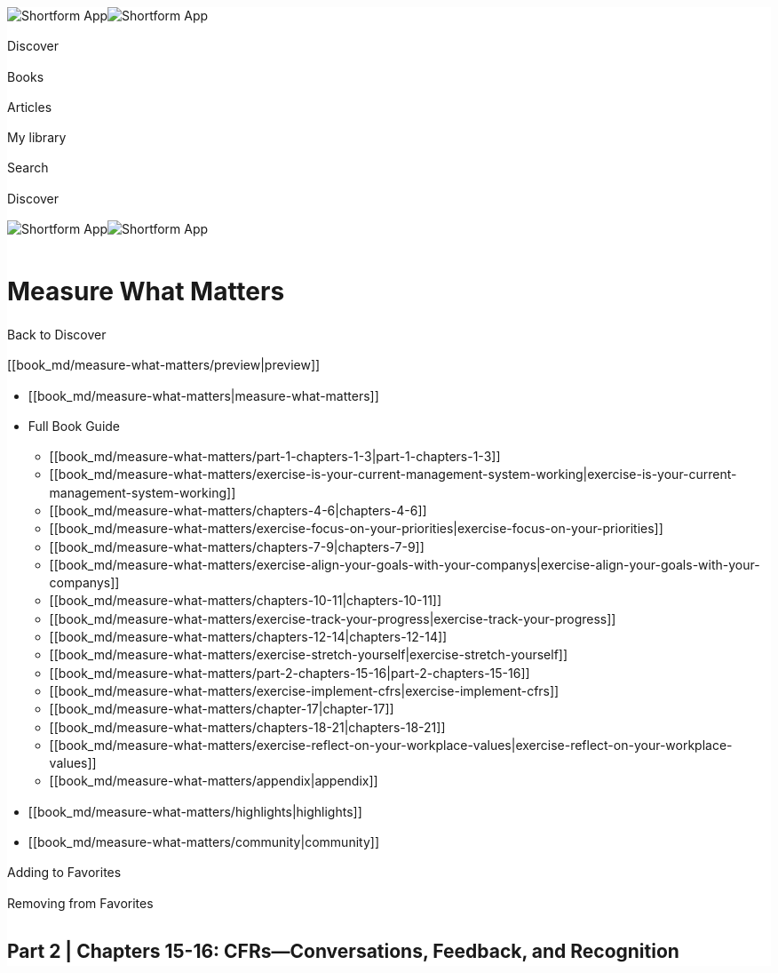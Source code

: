 ![Shortform App](/img/logo.36a2399e.svg)![Shortform App](/img/logo-dark.70c1b072.svg)

Discover

Books

Articles

My library

Search

Discover

![Shortform App](/img/logo.36a2399e.svg)![Shortform App](/img/logo-dark.70c1b072.svg)

# Measure What Matters

Back to Discover

[[book_md/measure-what-matters/preview|preview]]

  * [[book_md/measure-what-matters|measure-what-matters]]
  * Full Book Guide

    * [[book_md/measure-what-matters/part-1-chapters-1-3|part-1-chapters-1-3]]
    * [[book_md/measure-what-matters/exercise-is-your-current-management-system-working|exercise-is-your-current-management-system-working]]
    * [[book_md/measure-what-matters/chapters-4-6|chapters-4-6]]
    * [[book_md/measure-what-matters/exercise-focus-on-your-priorities|exercise-focus-on-your-priorities]]
    * [[book_md/measure-what-matters/chapters-7-9|chapters-7-9]]
    * [[book_md/measure-what-matters/exercise-align-your-goals-with-your-companys|exercise-align-your-goals-with-your-companys]]
    * [[book_md/measure-what-matters/chapters-10-11|chapters-10-11]]
    * [[book_md/measure-what-matters/exercise-track-your-progress|exercise-track-your-progress]]
    * [[book_md/measure-what-matters/chapters-12-14|chapters-12-14]]
    * [[book_md/measure-what-matters/exercise-stretch-yourself|exercise-stretch-yourself]]
    * [[book_md/measure-what-matters/part-2-chapters-15-16|part-2-chapters-15-16]]
    * [[book_md/measure-what-matters/exercise-implement-cfrs|exercise-implement-cfrs]]
    * [[book_md/measure-what-matters/chapter-17|chapter-17]]
    * [[book_md/measure-what-matters/chapters-18-21|chapters-18-21]]
    * [[book_md/measure-what-matters/exercise-reflect-on-your-workplace-values|exercise-reflect-on-your-workplace-values]]
    * [[book_md/measure-what-matters/appendix|appendix]]
  * [[book_md/measure-what-matters/highlights|highlights]]
  * [[book_md/measure-what-matters/community|community]]



Adding to Favorites 

Removing from Favorites 

## Part 2 | Chapters 15-16: CFRs—Conversations, Feedback, and Recognition
